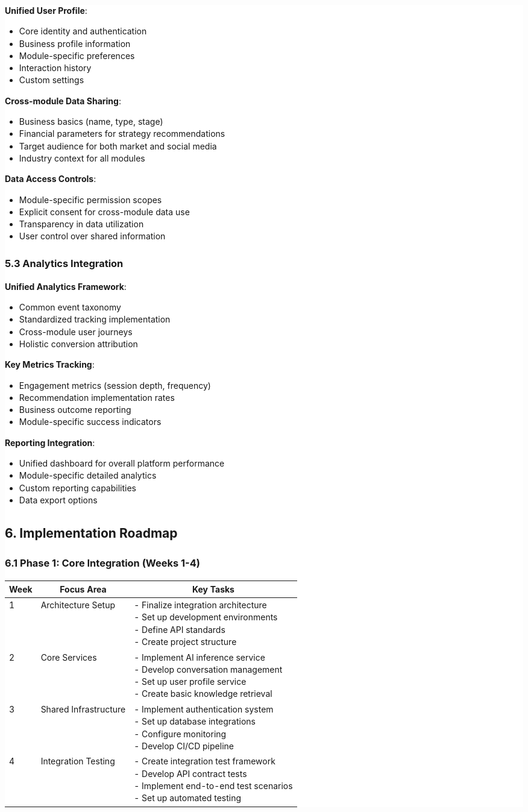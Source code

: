 **Unified User Profile**:
- Core identity and authentication
- Business profile information
- Module-specific preferences
- Interaction history
- Custom settings

**Cross-module Data Sharing**:
- Business basics (name, type, stage)
- Financial parameters for strategy recommendations
- Target audience for both market and social media
- Industry context for all modules

**Data Access Controls**:
- Module-specific permission scopes
- Explicit consent for cross-module data use
- Transparency in data utilization
- User control over shared information

### 5.3 Analytics Integration

**Unified Analytics Framework**:
- Common event taxonomy
- Standardized tracking implementation
- Cross-module user journeys
- Holistic conversion attribution

**Key Metrics Tracking**:
- Engagement metrics (session depth, frequency)
- Recommendation implementation rates
- Business outcome reporting
- Module-specific success indicators

**Reporting Integration**:
- Unified dashboard for overall platform performance
- Module-specific detailed analytics
- Custom reporting capabilities
- Data export options

## 6. Implementation Roadmap

### 6.1 Phase 1: Core Integration (Weeks 1-4)

| Week | Focus Area | Key Tasks |
|------|------------|-----------|
| 1 | Architecture Setup | - Finalize integration architecture<br>- Set up development environments<br>- Define API standards<br>- Create project structure |
| 2 | Core Services | - Implement AI inference service<br>- Develop conversation management<br>- Set up user profile service<br>- Create basic knowledge retrieval |
| 3 | Shared Infrastructure | - Implement authentication system<br>- Set up database integrations<br>- Configure monitoring<br>- Develop CI/CD pipeline |
| 4 | Integration Testing | - Create integration test framework<br>- Develop API contract tests<br>- Implement end-to-end test scenarios<br>- Set up automated testing |
